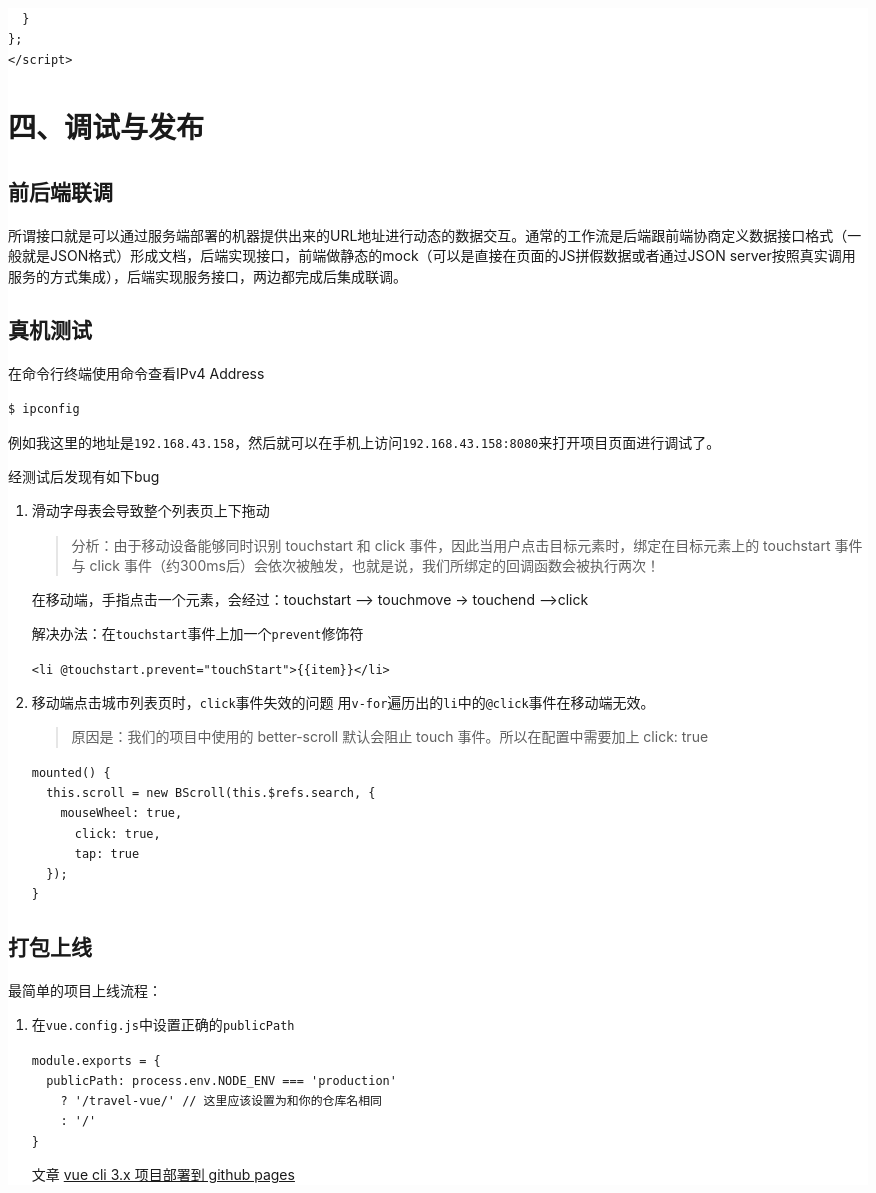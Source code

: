 ```vue
  }
};
</script>
```
# 四、调试与发布
## 前后端联调
所谓接口就是可以通过服务端部署的机器提供出来的URL地址进行动态的数据交互。通常的工作流是后端跟前端协商定义数据接口格式（一般就是JSON格式）形成文档，后端实现接口，前端做静态的mock（可以是直接在页面的JS拼假数据或者通过JSON server按照真实调用服务的方式集成），后端实现服务接口，两边都完成后集成联调。

## 真机测试

在命令行终端使用命令查看IPv4 Address
```sh
$ ipconfig
```
例如我这里的地址是`192.168.43.158`，然后就可以在手机上访问`192.168.43.158:8080`来打开项目页面进行调试了。

经测试后发现有如下bug

1. 滑动字母表会导致整个列表页上下拖动

   > 分析：由于移动设备能够同时识别 touchstart 和 click 事件，因此当用户点击目标元素时，绑定在目标元素上的 touchstart 事件与 click 事件（约300ms后）会依次被触发，也就是说，我们所绑定的回调函数会被执行两次！

   在移动端，手指点击一个元素，会经过：touchstart --> touchmove -> touchend -->click

   解决办法：在`touchstart`事件上加一个`prevent`修饰符
   ```
   <li @touchstart.prevent="touchStart">{{item}}</li>
   ```
2. 移动端点击城市列表页时，`click`事件失效的问题
   用`v-for`遍历出的`li`中的`@click`事件在移动端无效。
   > 原因是：我们的项目中使用的 better-scroll 默认会阻止 touch 事件。所以在配置中需要加上 click: true
   ```
   mounted() {
     this.scroll = new BScroll(this.$refs.search, {
       mouseWheel: true,
         click: true,
         tap: true
     });
   }
   ```
## 打包上线
最简单的项目上线流程：
1. 在`vue.config.js`中设置正确的`publicPath`
   ```
   module.exports = {
     publicPath: process.env.NODE_ENV === 'production'
       ? '/travel-vue/' // 这里应该设置为和你的仓库名相同
       : '/'
   }
   ```
   文章 [vue cli 3.x 项目部署到 github pages](https://www.cnblogs.com/stevexu/p/10720106.html)

